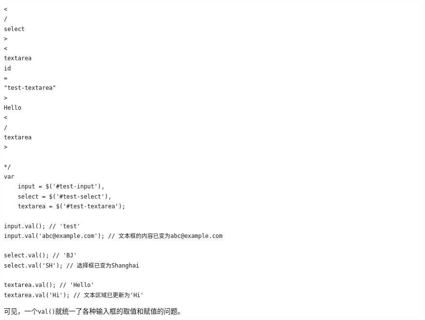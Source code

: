 ```
<
/
select
>
<
textarea
id
=
"test-textarea"
>
Hello
<
/
textarea
>

*/
var
    input = $('#test-input'),
    select = $('#test-select'),
    textarea = $('#test-textarea');

input.val(); // 'test'
input.val('abc@example.com'); // 文本框的内容已变为abc@example.com

select.val(); // 'BJ'
select.val('SH'); // 选择框已变为Shanghai

textarea.val(); // 'Hello'
textarea.val('Hi'); // 文本区域已更新为'Hi'

```

可见，一个`val()`就统一了各种输入框的取值和赋值的问题。


